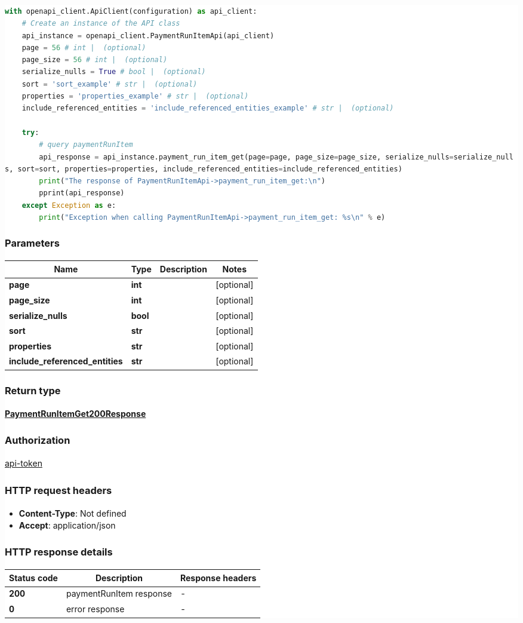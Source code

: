 ```python
with openapi_client.ApiClient(configuration) as api_client:
    # Create an instance of the API class
    api_instance = openapi_client.PaymentRunItemApi(api_client)
    page = 56 # int |  (optional)
    page_size = 56 # int |  (optional)
    serialize_nulls = True # bool |  (optional)
    sort = 'sort_example' # str |  (optional)
    properties = 'properties_example' # str |  (optional)
    include_referenced_entities = 'include_referenced_entities_example' # str |  (optional)

    try:
        # query paymentRunItem
        api_response = api_instance.payment_run_item_get(page=page, page_size=page_size, serialize_nulls=serialize_nulls, sort=sort, properties=properties, include_referenced_entities=include_referenced_entities)
        print("The response of PaymentRunItemApi->payment_run_item_get:\n")
        pprint(api_response)
    except Exception as e:
        print("Exception when calling PaymentRunItemApi->payment_run_item_get: %s\n" % e)
```



### Parameters


Name | Type | Description  | Notes
------------- | ------------- | ------------- | -------------
 **page** | **int**|  | [optional] 
 **page_size** | **int**|  | [optional] 
 **serialize_nulls** | **bool**|  | [optional] 
 **sort** | **str**|  | [optional] 
 **properties** | **str**|  | [optional] 
 **include_referenced_entities** | **str**|  | [optional] 

### Return type

[**PaymentRunItemGet200Response**](PaymentRunItemGet200Response.md)

### Authorization

[api-token](../README.md#api-token)

### HTTP request headers

 - **Content-Type**: Not defined
 - **Accept**: application/json

### HTTP response details

| Status code | Description | Response headers |
|-------------|-------------|------------------|
**200** | paymentRunItem response |  -  |
**0** | error response |  -  |
